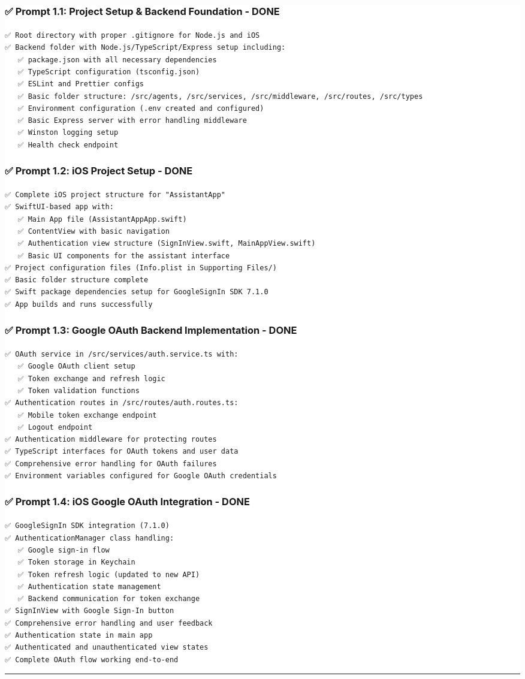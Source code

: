 ### ✅ Prompt 1.1: Project Setup & Backend Foundation - DONE
```
✅ Root directory with proper .gitignore for Node.js and iOS
✅ Backend folder with Node.js/TypeScript/Express setup including:
   ✅ package.json with all necessary dependencies
   ✅ TypeScript configuration (tsconfig.json)
   ✅ ESLint and Prettier configs
   ✅ Basic folder structure: /src/agents, /src/services, /src/middleware, /src/routes, /src/types
   ✅ Environment configuration (.env created and configured)
   ✅ Basic Express server with error handling middleware
   ✅ Winston logging setup
   ✅ Health check endpoint
```

### ✅ Prompt 1.2: iOS Project Setup - DONE
```
✅ Complete iOS project structure for "AssistantApp" 
✅ SwiftUI-based app with:
   ✅ Main App file (AssistantAppApp.swift)
   ✅ ContentView with basic navigation
   ✅ Authentication view structure (SignInView.swift, MainAppView.swift)
   ✅ Basic UI components for the assistant interface
✅ Project configuration files (Info.plist in Supporting Files/)
✅ Basic folder structure complete
✅ Swift package dependencies setup for GoogleSignIn SDK 7.1.0
✅ App builds and runs successfully
```

### ✅ Prompt 1.3: Google OAuth Backend Implementation - DONE
```
✅ OAuth service in /src/services/auth.service.ts with:
   ✅ Google OAuth client setup
   ✅ Token exchange and refresh logic
   ✅ Token validation functions
✅ Authentication routes in /src/routes/auth.routes.ts:
   ✅ Mobile token exchange endpoint
   ✅ Logout endpoint
✅ Authentication middleware for protecting routes
✅ TypeScript interfaces for OAuth tokens and user data
✅ Comprehensive error handling for OAuth failures
✅ Environment variables configured for Google OAuth credentials
```

### ✅ Prompt 1.4: iOS Google OAuth Integration - DONE
```
✅ GoogleSignIn SDK integration (7.1.0)
✅ AuthenticationManager class handling:
   ✅ Google sign-in flow
   ✅ Token storage in Keychain
   ✅ Token refresh logic (updated to new API)
   ✅ Authentication state management
   ✅ Backend communication for token exchange
✅ SignInView with Google Sign-In button
✅ Comprehensive error handling and user feedback
✅ Authentication state in main app
✅ Authenticated and unauthenticated view states
✅ Complete OAuth flow working end-to-end
```

---